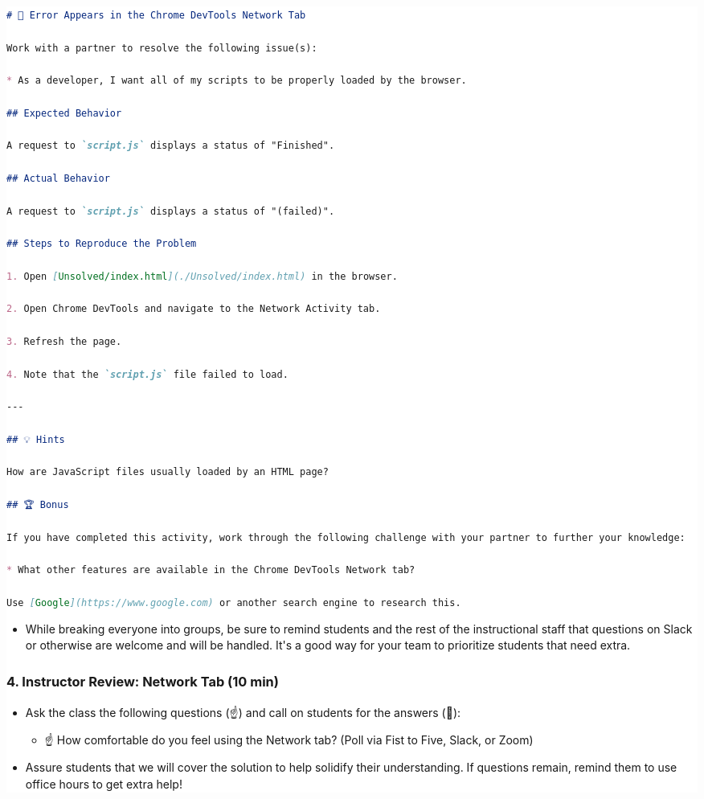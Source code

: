   ```md
  # 🐛 Error Appears in the Chrome DevTools Network Tab

  Work with a partner to resolve the following issue(s):

  * As a developer, I want all of my scripts to be properly loaded by the browser.

  ## Expected Behavior

  A request to `script.js` displays a status of "Finished".

  ## Actual Behavior

  A request to `script.js` displays a status of "(failed)".

  ## Steps to Reproduce the Problem

  1. Open [Unsolved/index.html](./Unsolved/index.html) in the browser.

  2. Open Chrome DevTools and navigate to the Network Activity tab.

  3. Refresh the page.

  4. Note that the `script.js` file failed to load.

  ---

  ## 💡 Hints

  How are JavaScript files usually loaded by an HTML page?

  ## 🏆 Bonus

  If you have completed this activity, work through the following challenge with your partner to further your knowledge:

  * What other features are available in the Chrome DevTools Network tab?

  Use [Google](https://www.google.com) or another search engine to research this.
  ```

* While breaking everyone into groups, be sure to remind students and the rest of the instructional staff that questions on Slack or otherwise are welcome and will be handled. It's a good way for your team to prioritize students that need extra.

### 4. Instructor Review: Network Tab (10 min)

* Ask the class the following questions (☝️) and call on students for the answers (🙋):

  * ☝️ How comfortable do you feel using the Network  tab? (Poll via Fist to Five, Slack, or Zoom)

* Assure students that we will cover the solution to help solidify their understanding. If questions remain, remind them to use office hours to get extra help!
